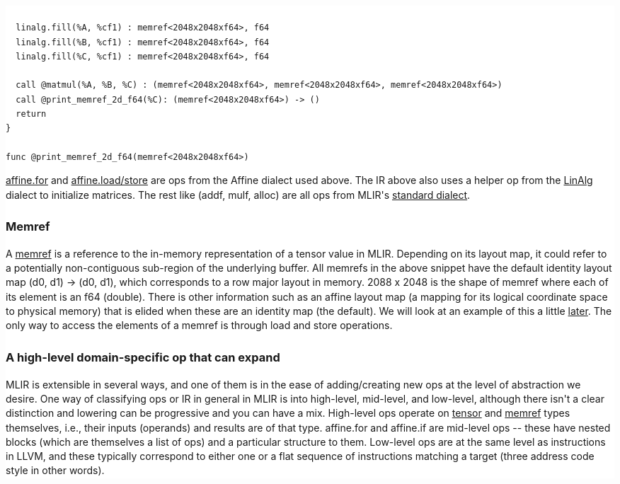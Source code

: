 ```mlir

  linalg.fill(%A, %cf1) : memref<2048x2048xf64>, f64
  linalg.fill(%B, %cf1) : memref<2048x2048xf64>, f64
  linalg.fill(%C, %cf1) : memref<2048x2048xf64>, f64

  call @matmul(%A, %B, %C) : (memref<2048x2048xf64>, memref<2048x2048xf64>, memref<2048x2048xf64>)
  call @print_memref_2d_f64(%C): (memref<2048x2048xf64>) -> ()
  return
}

func @print_memref_2d_f64(memref<2048x2048xf64>)
```

[affine.for](https://github.com/tensorflow/mlir/blob/master/g3doc/Dialects/Affine.md#affinefor-operation)
and
[affine.load/store](https://github.com/tensorflow/mlir/blob/master/include/mlir/Dialect/AffineOps/AffineOps.h#L398)
are ops from the Affine dialect used above. The IR above also uses a helper op
from the
[LinAlg](https://github.com/tensorflow/mlir/tree/master/include/mlir/Dialect/Linalg)
dialect to initialize matrices. The rest like (addf, mulf, alloc) are all ops
from MLIR's [standard
dialect](https://github.com/tensorflow/mlir/tree/master/g3doc/Dialects/Standard.md).

### Memref

A
[memref](https://github.com/tensorflow/mlir/blob/master/g3doc/LangRef.md#memref-type)
is a reference to the in-memory representation of a tensor value in MLIR.
Depending on its layout map, it could refer to a potentially non-contiguous
sub-region of the underlying buffer. All memrefs in the above snippet have the
default identity layout map (d0, d1) -> (d0, d1), which corresponds to a row
major layout in memory.  2088 x 2048 is the shape of memref where each of its
element is an f64 (double). There is other information such as an affine layout
map (a mapping for its logical coordinate space to physical memory) that is
elided when these are an identity map (the default). We will look at an example
of this a little [later](#a-quick-detour-into-affine-map-layouts). The only way
to access the elements of a memref is through load and store operations.

### A high-level domain-specific op that can expand

MLIR is extensible in several ways, and one of them is in the ease of
adding/creating new ops at the level of abstraction we desire. One way of
classifying ops or IR in general in MLIR is into high-level, mid-level, and
low-level, although there isn't a clear distinction and lowering can be
progressive and you can have a mix. High-level ops operate on
[tensor](https://github.com/tensorflow/mlir/blob/master/g3doc/LangRef.md#tensor-type)
and
[memref](https://github.com/tensorflow/mlir/blob/master/g3doc/LangRef.md#memref-type)
types themselves, i.e., their inputs (operands) and results are of that type.
affine.for and affine.if are mid-level ops -- these have nested blocks (which
are themselves a list of ops) and a particular structure to them.  Low-level ops
are at the same level as instructions in LLVM, and these typically correspond to
either one or a flat sequence of instructions matching a target (three address
code style in other words).
